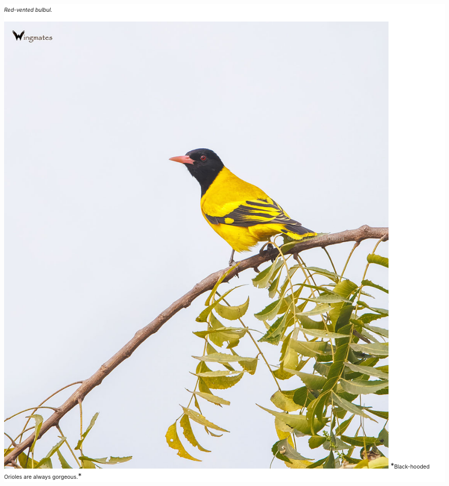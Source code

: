 *<span style="font-size: 0.75em;">Red-vented bulbul.</span>*

<img src="/assets/img/Blogs/9_OK_diary_Jan23/8.jpg" width="750px" class="center"/>
*<span style="font-size: 0.75em;">Black-hooded Orioles are always gorgeous.</span>*

